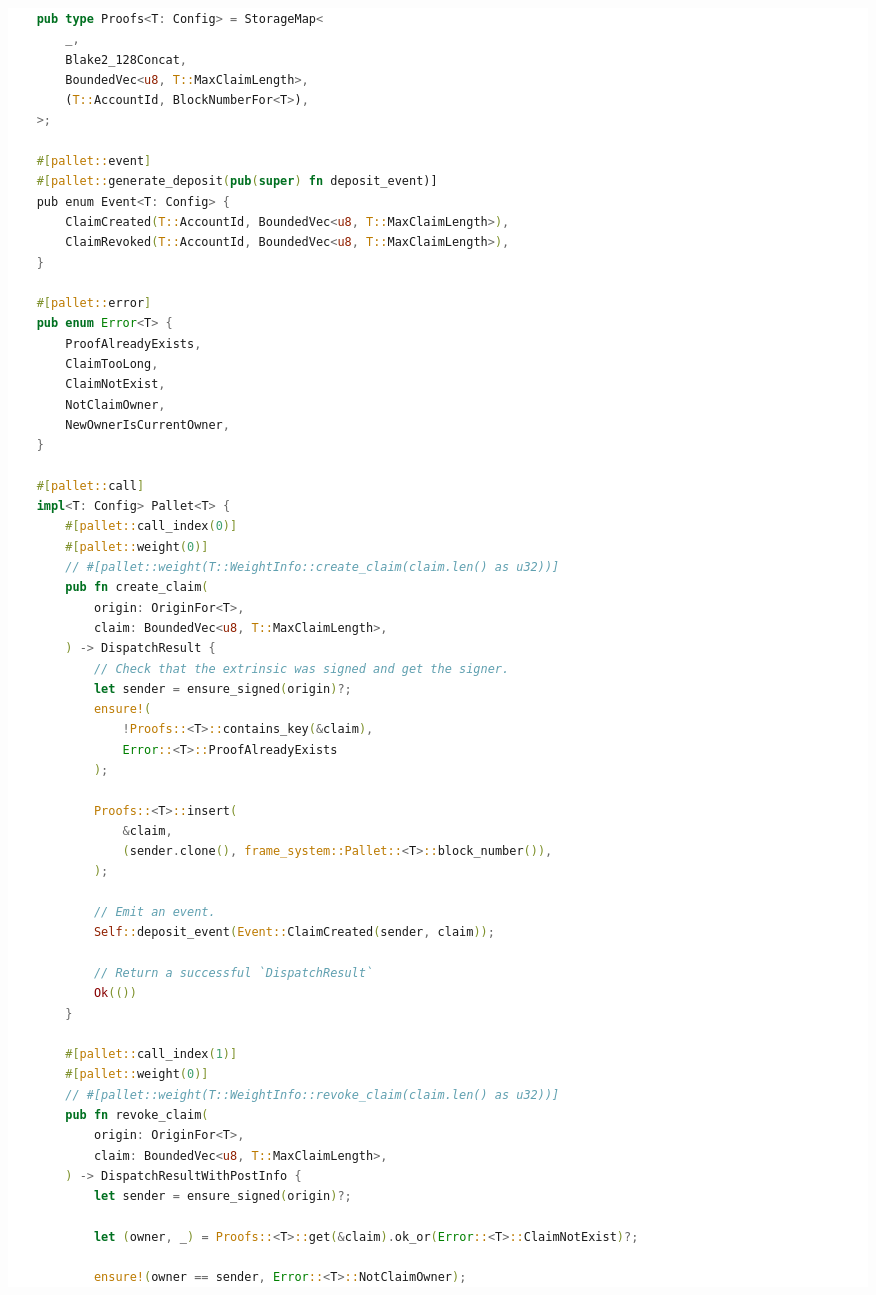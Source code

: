 ```rust
    pub type Proofs<T: Config> = StorageMap<
        _,
        Blake2_128Concat,
        BoundedVec<u8, T::MaxClaimLength>,
        (T::AccountId, BlockNumberFor<T>),
    >;

    #[pallet::event]
    #[pallet::generate_deposit(pub(super) fn deposit_event)]
    pub enum Event<T: Config> {
        ClaimCreated(T::AccountId, BoundedVec<u8, T::MaxClaimLength>),
        ClaimRevoked(T::AccountId, BoundedVec<u8, T::MaxClaimLength>),
    }

    #[pallet::error]
    pub enum Error<T> {
        ProofAlreadyExists,
        ClaimTooLong,
        ClaimNotExist,
        NotClaimOwner,
        NewOwnerIsCurrentOwner,
    }

    #[pallet::call]
    impl<T: Config> Pallet<T> {
        #[pallet::call_index(0)]
        #[pallet::weight(0)]
        // #[pallet::weight(T::WeightInfo::create_claim(claim.len() as u32))]
        pub fn create_claim(
            origin: OriginFor<T>,
            claim: BoundedVec<u8, T::MaxClaimLength>,
        ) -> DispatchResult {
            // Check that the extrinsic was signed and get the signer.
            let sender = ensure_signed(origin)?;
            ensure!(
                !Proofs::<T>::contains_key(&claim),
                Error::<T>::ProofAlreadyExists
            );

            Proofs::<T>::insert(
                &claim,
                (sender.clone(), frame_system::Pallet::<T>::block_number()),
            );

            // Emit an event.
            Self::deposit_event(Event::ClaimCreated(sender, claim));

            // Return a successful `DispatchResult`
            Ok(())
        }

        #[pallet::call_index(1)]
        #[pallet::weight(0)]
        // #[pallet::weight(T::WeightInfo::revoke_claim(claim.len() as u32))]
        pub fn revoke_claim(
            origin: OriginFor<T>,
            claim: BoundedVec<u8, T::MaxClaimLength>,
        ) -> DispatchResultWithPostInfo {
            let sender = ensure_signed(origin)?;

            let (owner, _) = Proofs::<T>::get(&claim).ok_or(Error::<T>::ClaimNotExist)?;

            ensure!(owner == sender, Error::<T>::NotClaimOwner);
```